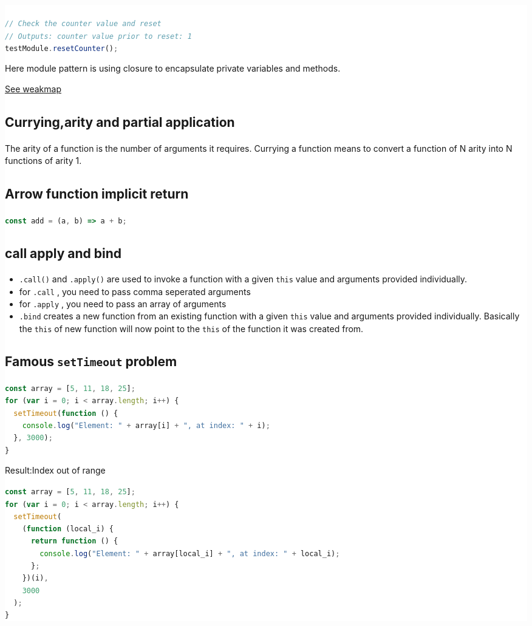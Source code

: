 ```js

// Check the counter value and reset
// Outputs: counter value prior to reset: 1
testModule.resetCounter();
```

Here module pattern is using closure to encapsulate private variables and methods.

[See weakmap](https://developer.mozilla.org/en-US/docs/Web/JavaScript/Reference/Global_Objects/WeakMap)

## Currying,arity and partial application

The arity of a function is the number of arguments it requires. Currying a function means to convert a function of N arity into N functions of arity 1.

## Arrow function implicit return

```js
const add = (a, b) => a + b;
```

## call apply and bind

- `.call()` and `.apply()` are used to invoke a function with a given `this` value and arguments provided individually.
- for `.call` , you need to pass comma seperated arguments
- for `.apply` , you need to pass an array of arguments
- `.bind` creates a new function from an existing function with a given `this` value and arguments provided individually. Basically the `this` of new function will now point to the `this` of the function it was created from.

## Famous `setTimeout` problem

```js
const array = [5, 11, 18, 25];
for (var i = 0; i < array.length; i++) {
  setTimeout(function () {
    console.log("Element: " + array[i] + ", at index: " + i);
  }, 3000);
}
```

Result:Index out of range

```js
const array = [5, 11, 18, 25];
for (var i = 0; i < array.length; i++) {
  setTimeout(
    (function (local_i) {
      return function () {
        console.log("Element: " + array[local_i] + ", at index: " + local_i);
      };
    })(i),
    3000
  );
}
```

